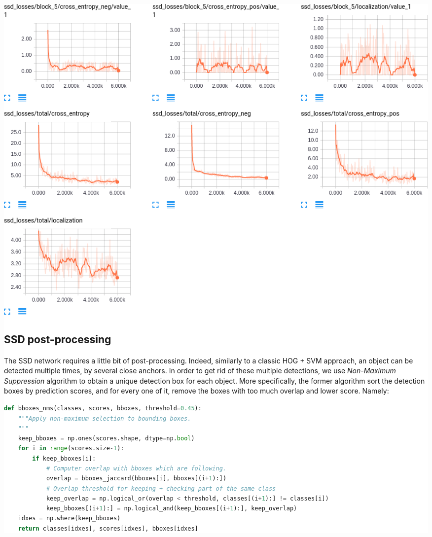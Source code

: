 ![](pictures/ssd_tensorboard.png "SSD TensorBoard")

## SSD post-processing

The SSD network requires a little bit of post-processing. Indeed, similarly to a classic HOG + SVM approach, an object can be detected multiple times, by several close anchors. In order to get rid of these multiple detections, we use *Non-Maximum Suppression* algorithm to obtain a unique detection box for each object. More specifically, the former algorithm sort the detection boxes by prediction scores, and for every one of it, remove the boxes with too much overlap and lower score. Namely:
```python
def bboxes_nms(classes, scores, bboxes, threshold=0.45):
    """Apply non-maximum selection to bounding boxes.
    """
    keep_bboxes = np.ones(scores.shape, dtype=np.bool)
    for i in range(scores.size-1):
        if keep_bboxes[i]:
            # Computer overlap with bboxes which are following.
            overlap = bboxes_jaccard(bboxes[i], bboxes[(i+1):])
            # Overlap threshold for keeping + checking part of the same class
            keep_overlap = np.logical_or(overlap < threshold, classes[(i+1):] != classes[i])
            keep_bboxes[(i+1):] = np.logical_and(keep_bboxes[(i+1):], keep_overlap)
    idxes = np.where(keep_bboxes)
    return classes[idxes], scores[idxes], bboxes[idxes]
```
